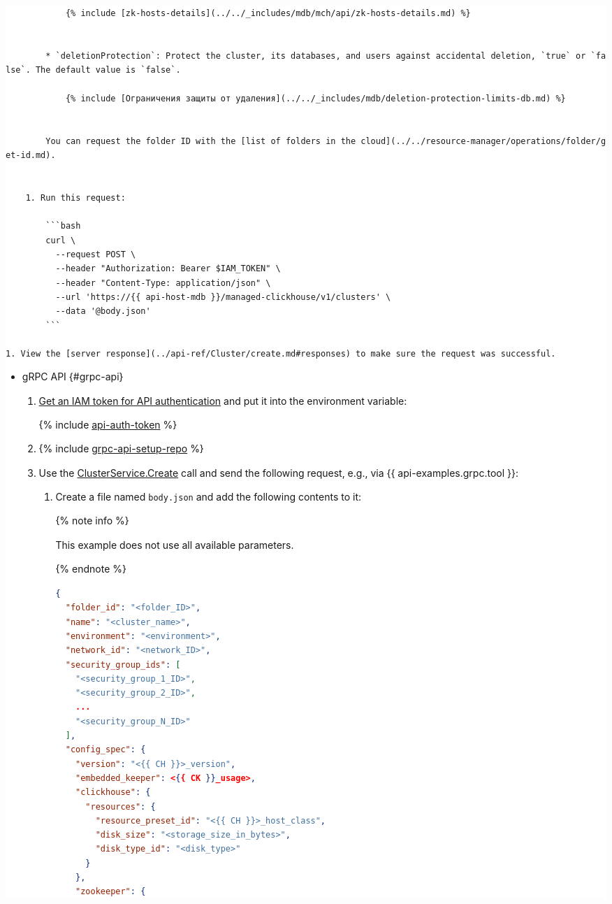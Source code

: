                 
                {% include [zk-hosts-details](../../_includes/mdb/mch/api/zk-hosts-details.md) %}


            * `deletionProtection`: Protect the cluster, its databases, and users against accidental deletion, `true` or `false`. The default value is `false`.

                {% include [Ограничения защиты от удаления](../../_includes/mdb/deletion-protection-limits-db.md) %}

            
            You can request the folder ID with the [list of folders in the cloud](../../resource-manager/operations/folder/get-id.md).


        1. Run this request:

            ```bash
            curl \
              --request POST \
              --header "Authorization: Bearer $IAM_TOKEN" \
              --header "Content-Type: application/json" \
              --url 'https://{{ api-host-mdb }}/managed-clickhouse/v1/clusters' \
              --data '@body.json'
            ```

    1. View the [server response](../api-ref/Cluster/create.md#responses) to make sure the request was successful.

- gRPC API {#grpc-api}

    1. [Get an IAM token for API authentication](../api-ref/authentication.md) and put it into the environment variable:

        {% include [api-auth-token](../../_includes/mdb/api-auth-token.md) %}

    1. {% include [grpc-api-setup-repo](../../_includes/mdb/grpc-api-setup-repo.md) %}

    1. Use the [ClusterService.Create](../api-ref/grpc/Cluster/create.md) call and send the following request, e.g., via {{ api-examples.grpc.tool }}:

        1. Create a file named `body.json` and add the following contents to it:

            {% note info %}

            This example does not use all available parameters.

            {% endnote %}

            
            ```json
            {
              "folder_id": "<folder_ID>",
              "name": "<cluster_name>",
              "environment": "<environment>",
              "network_id": "<network_ID>",
              "security_group_ids": [
                "<security_group_1_ID>",
                "<security_group_2_ID>",
                ...
                "<security_group_N_ID>"
              ],
              "config_spec": {
                "version": "<{{ CH }}>_version",
                "embedded_keeper": <{{ CK }}_usage>,
                "clickhouse": {
                  "resources": {
                    "resource_preset_id": "<{{ CH }}>_host_class",
                    "disk_size": "<storage_size_in_bytes>",
                    "disk_type_id": "<disk_type>"
                  }
                },
                "zookeeper": {